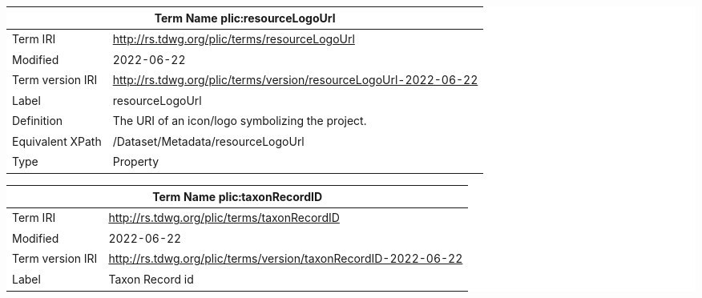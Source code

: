<table>
	<thead>
		<tr>
			<th colspan="2"><a id="plic_resourceLogoUrl"></a>Term Name  plic:resourceLogoUrl</th>
		</tr>
	</thead>
	<tbody>
		<tr>
			<td>Term IRI</td>
			<td><a href="http://rs.tdwg.org/plic/terms/resourceLogoUrl">http://rs.tdwg.org/plic/terms/resourceLogoUrl</a></td>
		</tr>
		<tr>
			<td>Modified</td>
			<td>2022-06-22</td>
		</tr>
		<tr>
			<td>Term version IRI</td>
			<td><a href="http://rs.tdwg.org/plic/terms/version/resourceLogoUrl-2022-06-22">http://rs.tdwg.org/plic/terms/version/resourceLogoUrl-2022-06-22</a></td>
		</tr>
		<tr>
			<td>Label</td>
			<td>resourceLogoUrl</td>
		</tr>
		<tr>
			<td>Definition</td>
			<td>The URI of an icon/logo symbolizing the project.</td>
		</tr>
		<tr>
			<td>Equivalent XPath</td>
			<td>/Dataset/Metadata/resourceLogoUrl</td>
		</tr>
		<tr>
			<td>Type</td>
			<td>Property</td>
		</tr>
	</tbody>
</table>

<table>
	<thead>
		<tr>
			<th colspan="2"><a id="plic_taxonRecordID"></a>Term Name  plic:taxonRecordID</th>
		</tr>
	</thead>
	<tbody>
		<tr>
			<td>Term IRI</td>
			<td><a href="http://rs.tdwg.org/plic/terms/taxonRecordID">http://rs.tdwg.org/plic/terms/taxonRecordID</a></td>
		</tr>
		<tr>
			<td>Modified</td>
			<td>2022-06-22</td>
		</tr>
		<tr>
			<td>Term version IRI</td>
			<td><a href="http://rs.tdwg.org/plic/terms/version/taxonRecordID-2022-06-22">http://rs.tdwg.org/plic/terms/version/taxonRecordID-2022-06-22</a></td>
		</tr>
		<tr>
			<td>Label</td>
			<td>Taxon Record id</td>